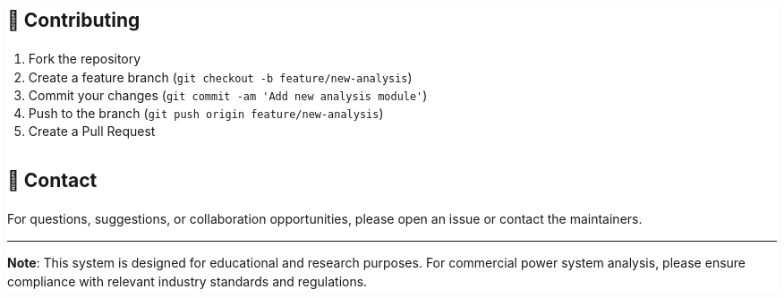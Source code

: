 ## 🤝 Contributing

1. Fork the repository
2. Create a feature branch (`git checkout -b feature/new-analysis`)
3. Commit your changes (`git commit -am 'Add new analysis module'`)
4. Push to the branch (`git push origin feature/new-analysis`)
5. Create a Pull Request

## 📧 Contact

For questions, suggestions, or collaboration opportunities, please open an issue or contact the maintainers.

---

**Note**: This system is designed for educational and research purposes. For commercial power system analysis, please ensure compliance with relevant industry standards and regulations.
